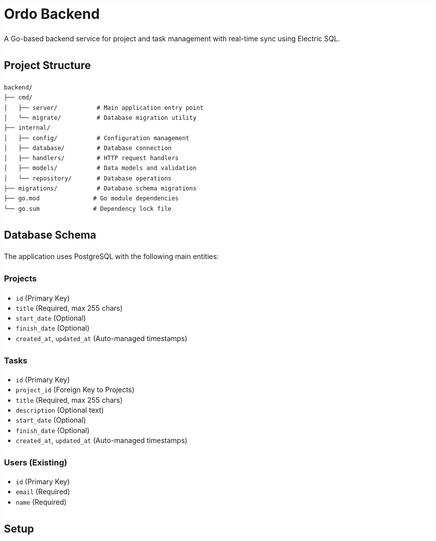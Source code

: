 # Ordo Backend

A Go-based backend service for project and task management with real-time sync using Electric SQL.

## Project Structure

```
backend/
├── cmd/
│   ├── server/           # Main application entry point
│   └── migrate/          # Database migration utility
├── internal/
│   ├── config/           # Configuration management
│   ├── database/         # Database connection
│   ├── handlers/         # HTTP request handlers
│   ├── models/           # Data models and validation
│   └── repository/       # Database operations
├── migrations/           # Database schema migrations
├── go.mod               # Go module dependencies
└── go.sum               # Dependency lock file
```

## Database Schema

The application uses PostgreSQL with the following main entities:

### Projects
- `id` (Primary Key)
- `title` (Required, max 255 chars)
- `start_date` (Optional)
- `finish_date` (Optional)
- `created_at`, `updated_at` (Auto-managed timestamps)

### Tasks
- `id` (Primary Key)
- `project_id` (Foreign Key to Projects)
- `title` (Required, max 255 chars)
- `description` (Optional text)
- `start_date` (Optional)
- `finish_date` (Optional)
- `created_at`, `updated_at` (Auto-managed timestamps)

### Users (Existing)
- `id` (Primary Key)
- `email` (Required)
- `name` (Required)

## Setup
